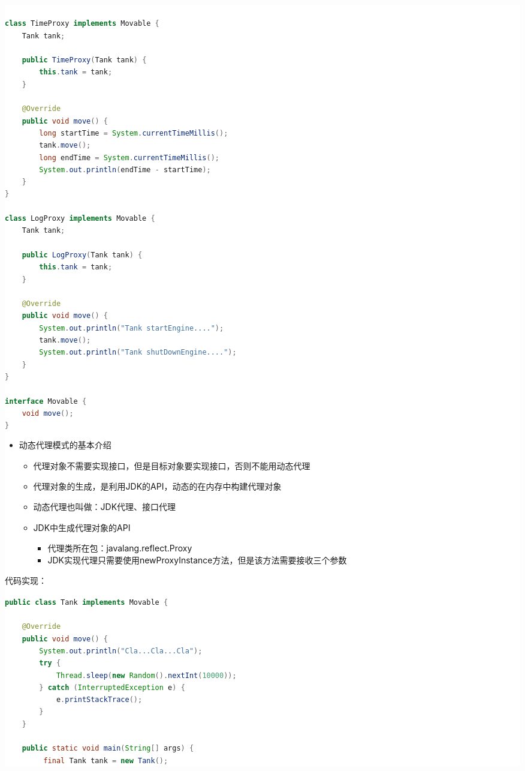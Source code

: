 ```java

class TimeProxy implements Movable {
    Tank tank;

    public TimeProxy(Tank tank) {
        this.tank = tank;
    }

    @Override
    public void move() {
        long startTime = System.currentTimeMillis();
        tank.move();
        long endTime = System.currentTimeMillis();
        System.out.println(endTime - startTime);
    }
}

class LogProxy implements Movable {
    Tank tank;

    public LogProxy(Tank tank) {
        this.tank = tank;
    }

    @Override
    public void move() {
        System.out.println("Tank startEngine....");
        tank.move();
        System.out.println("Tank shutDownEngine....");
    }
}

interface Movable {
    void move();
}
```

* 动态代理模式的基本介绍

    * 代理对象不需要实现接口，但是目标对象要实现接口，否则不能用动态代理
    * 代理对象的生成，是利用JDK的API，动态的在内存中构建代理对象
    * 动态代理也叫做：JDK代理、接口代理
    * JDK中生成代理对象的API

        * 代理类所在包：javalang.reflect.Proxy
        * JDK实现代理只需要使用newProxyInstance方法，但是该方法需要接收三个参数



代码实现：

```java
public class Tank implements Movable {

    @Override
    public void move() {
        System.out.println("Cla...Cla...Cla");
        try {
            Thread.sleep(new Random().nextInt(10000));
        } catch (InterruptedException e) {
            e.printStackTrace();
        }
    }

    public static void main(String[] args) {
         final Tank tank = new Tank();
```